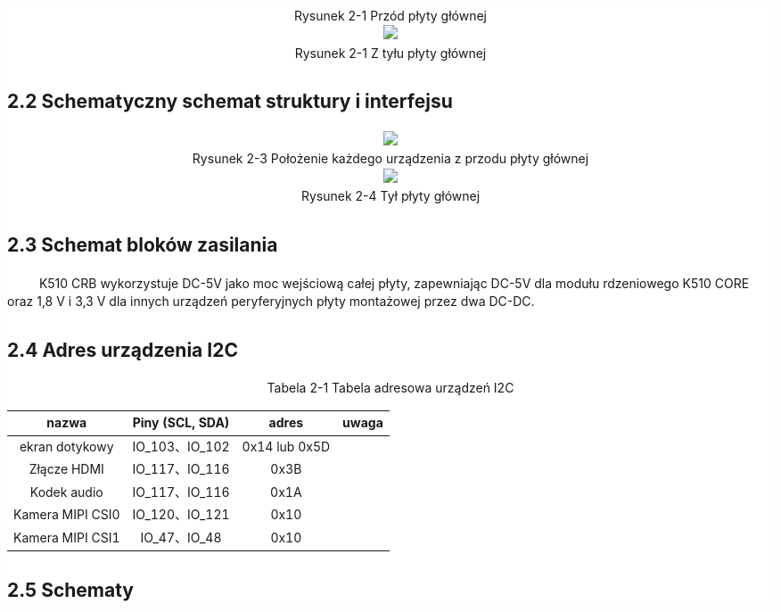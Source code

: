 <center> Rysunek 2-1 Przód płyty głównej </center>

<div style="page-break-after:always"></div>

<div align="center">
    <img src="../zh/images/hw_crb_v1_2/image-hw_2_2.png" width=80%>
</div>

<center> Rysunek 2-1 Z tyłu płyty głównej </center>

<div style="page-break-after:always"></div>

## 2.2 Schematyczny schemat struktury i interfejsu

<div align="center">
    <img src="../zh/images/hw_crb_v1_2/image-hw_2_3.png" width=120%>
</div>

<center> Rysunek 2-3 Położenie każdego urządzenia z przodu płyty głównej </center>

<div align="center">
    <img src="../zh/images/hw_crb_v1_2/image-hw_2-4.png" width=120%>
</div>

<center> Rysunek 2-4 Tył płyty głównej </center>

<div style="page-break-after:always"></div>

## 2.3 Schemat bloków zasilania

&emsp; &emsp; K510 CRB wykorzystuje DC-5V jako moc wejściową całej płyty, zapewniając DC-5V dla modułu rdzeniowego K510 CORE oraz 1,8 V i 3,3 V dla innych urządzeń peryferyjnych płyty montażowej przez dwa DC-DC.

## 2.4 Adres urządzenia I2C

<center>Tabela 2-1 Tabela adresowa urządzeń I2C</center>

| nazwa | Piny (SCL, SDA) | adres | uwaga |
| :-: | :-: | :-: | :-: |
| ekran dotykowy | IO_103、IO_102 | 0x14 lub 0x5D | |
| Złącze HDMI | IO_117、IO_116 | 0x3B | |
| Kodek audio | IO_117、IO_116 | 0x1A | |
| Kamera MIPI CSI0 | IO_120、IO_121 | 0x10 | |
| Kamera MIPI CSI1 | IO_47、IO_48   | 0x10 | |

## 2.5 Schematy
